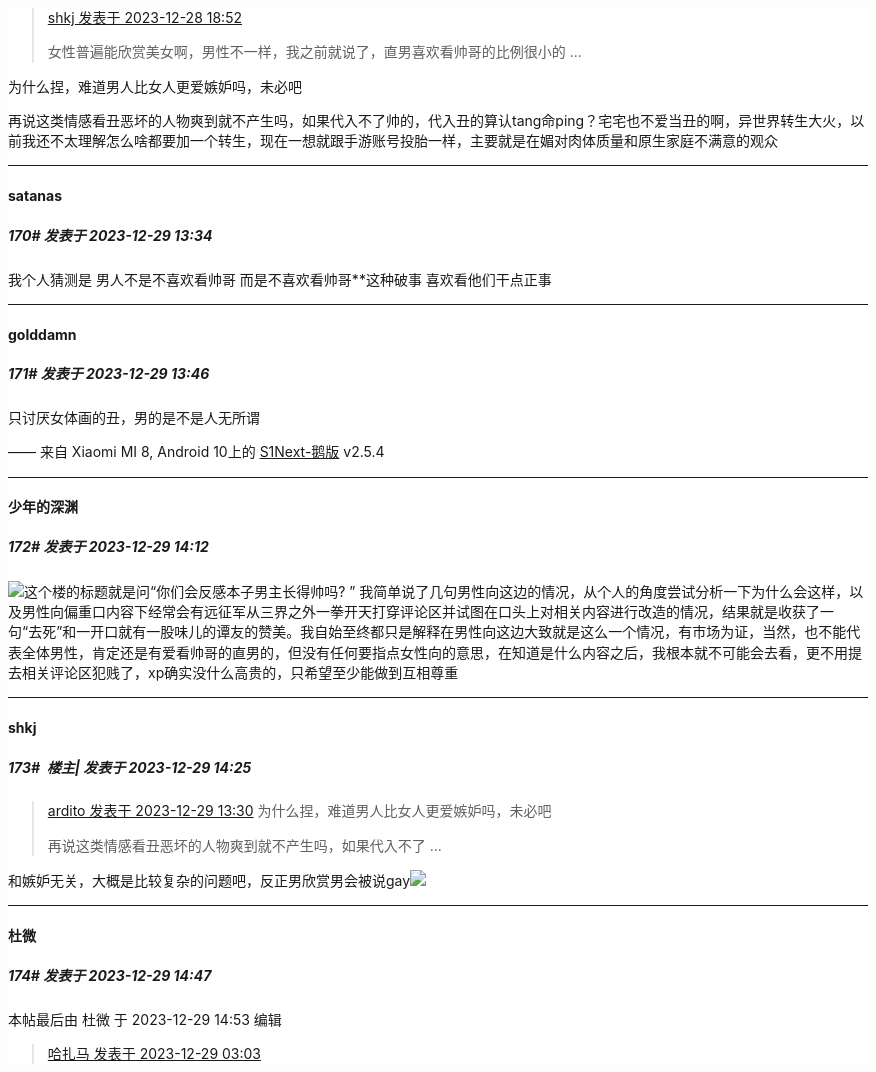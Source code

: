 <blockquote><a href="httphttps://bbs.saraba1st.com/2b/forum.php?mod=redirect&amp;goto=findpost&amp;pid=63468867&amp;ptid=2165325" target="_blank">shkj 发表于 2023-12-28 18:52</a>

女性普遍能欣赏美女啊，男性不一样，我之前就说了，直男喜欢看帅哥的比例很小的 ...</blockquote>
为什么捏，难道男人比女人更爱嫉妒吗，未必吧

再说这类情感看丑恶坏的人物爽到就不产生吗，如果代入不了帅的，代入丑的算认tang命ping？宅宅也不爱当丑的啊，异世界转生大火，以前我还不太理解怎么啥都要加一个转生，现在一想就跟手游账号投胎一样，主要就是在媚对肉体质量和原生家庭不满意的观众


*****

####  satanas  
##### 170#       发表于 2023-12-29 13:34

我个人猜测是 男人不是不喜欢看帅哥 而是不喜欢看帅哥**这种破事 喜欢看他们干点正事


*****

####  golddamn  
##### 171#       发表于 2023-12-29 13:46

只讨厌女体画的丑，男的是不是人无所谓

—— 来自 Xiaomi MI 8, Android 10上的 [S1Next-鹅版](https://github.com/ykrank/S1-Next/releases) v2.5.4


*****

####  少年的深渊  
##### 172#       发表于 2023-12-29 14:12

<img src="https://static.saraba1st.com/image/smiley/face2017/093.png" referrerpolicy="no-referrer">这个楼的标题就是问“你们会反感本子男主长得帅吗? ” 我简单说了几句男性向这边的情况，从个人的角度尝试分析一下为什么会这样，以及男性向偏重口内容下经常会有远征军从三界之外一拳开天打穿评论区并试图在口头上对相关内容进行改造的情况，结果就是收获了一句“去死”和一开口就有一股味儿的谭友的赞美。我自始至终都只是解释在男性向这边大致就是这么一个情况，有市场为证，当然，也不能代表全体男性，肯定还是有爱看帅哥的直男的，但没有任何要指点女性向的意思，在知道是什么内容之后，我根本就不可能会去看，更不用提去相关评论区犯贱了，xp确实没什么高贵的，只希望至少能做到互相尊重


*****

####  shkj  
##### 173#         楼主| 发表于 2023-12-29 14:25

<blockquote><a href="httphttps://bbs.saraba1st.com/2b/forum.php?mod=redirect&amp;goto=findpost&amp;pid=63475530&amp;ptid=2165325" target="_blank">ardito 发表于 2023-12-29 13:30</a>
为什么捏，难道男人比女人更爱嫉妒吗，未必吧

再说这类情感看丑恶坏的人物爽到就不产生吗，如果代入不了 ...</blockquote>
和嫉妒无关，大概是比较复杂的问题吧，反正男欣赏男会被说gay<img src="https://static.saraba1st.com/image/smiley/face2017/002.png" referrerpolicy="no-referrer">


*****

####  杜微  
##### 174#       发表于 2023-12-29 14:47

 本帖最后由 杜微 于 2023-12-29 14:53 编辑 
<blockquote><a href="httphttps://bbs.saraba1st.com/2b/forum.php?mod=redirect&amp;goto=findpost&amp;pid=63471995&amp;ptid=2165325" target="_blank">哈扎马 发表于 2023-12-29 03:03</a>
